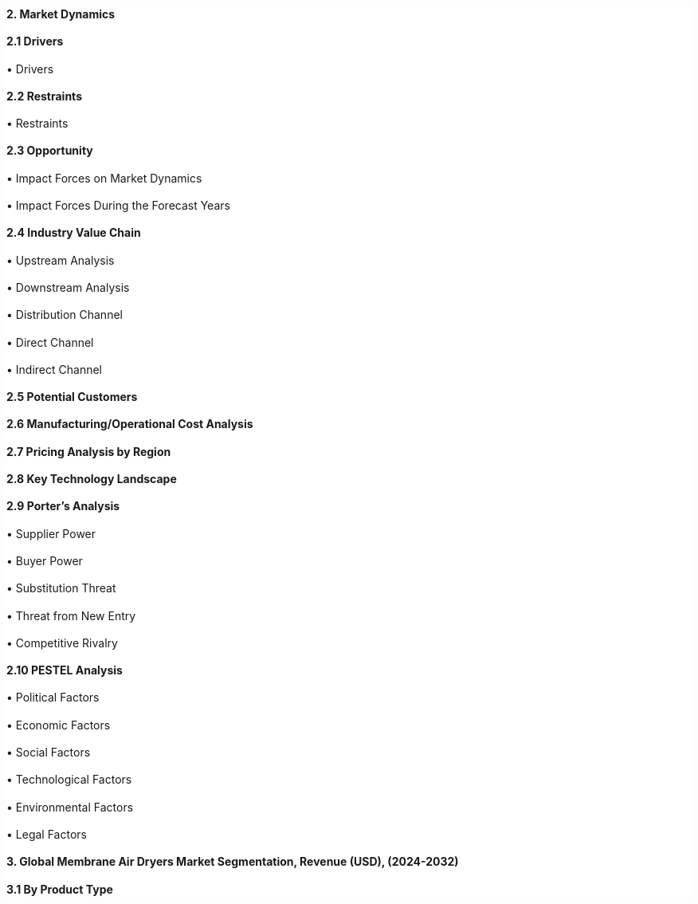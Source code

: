 <strong>2. Market Dynamics</strong>

<strong>2.1 Drivers</strong>

• Drivers

<strong>2.2 Restraints</strong>

• Restraints

<strong>2.3 Opportunity</strong>

• Impact Forces on Market Dynamics

• Impact Forces During the Forecast Years

<strong>2.4 Industry Value Chain</strong>

• Upstream Analysis

• Downstream Analysis

• Distribution Channel

• Direct Channel

• Indirect Channel

<strong>2.5 Potential Customers</strong>

<strong>2.6 Manufacturing/Operational Cost Analysis</strong>

<strong>2.7 Pricing Analysis by Region</strong>

<strong>2.8 Key Technology Landscape</strong>

<strong>2.9 Porter’s Analysis</strong>

• Supplier Power

• Buyer Power

• Substitution Threat

• Threat from New Entry

• Competitive Rivalry

<strong>2.10 PESTEL Analysis</strong>

• Political Factors

• Economic Factors

• Social Factors

• Technological Factors

• Environmental Factors

• Legal Factors

<strong>3. Global Membrane Air Dryers Market Segmentation, Revenue (USD), (2024-2032)</strong>

<strong>3.1 By Product Type</strong>
